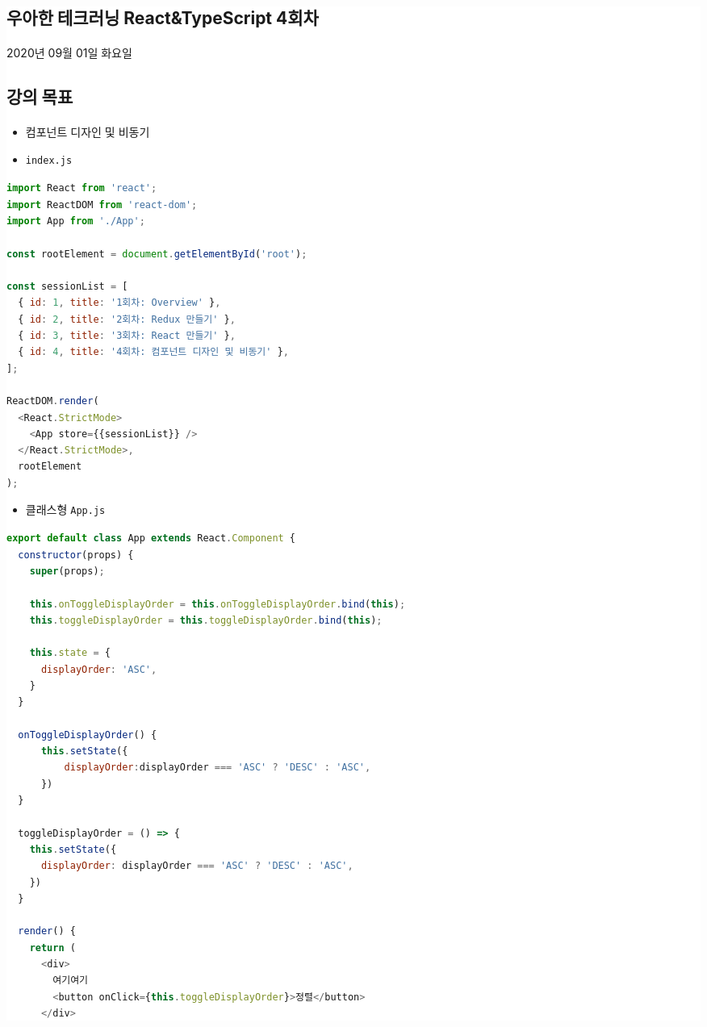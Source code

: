 ## 우아한 테크러닝 React&TypeScript 4회차

2020년 09월 01일 화요일 

## 강의 목표

* 컴포넌트 디자인 및 비동기

- `index.js`

```js
import React from 'react';
import ReactDOM from 'react-dom';
import App from './App';

const rootElement = document.getElementById('root');

const sessionList = [
  { id: 1, title: '1회차: Overview' },
  { id: 2, title: '2회차: Redux 만들기' },
  { id: 3, title: '3회차: React 만들기' },
  { id: 4, title: '4회차: 컴포넌트 디자인 및 비동기' },
];

ReactDOM.render(
  <React.StrictMode>
    <App store={{sessionList}} />
  </React.StrictMode>,
  rootElement
);
```

- 클래스형 `App.js`

```js
export default class App extends React.Component {
  constructor(props) {
    super(props);

    this.onToggleDisplayOrder = this.onToggleDisplayOrder.bind(this);
    this.toggleDisplayOrder = this.toggleDisplayOrder.bind(this);

    this.state = {
      displayOrder: 'ASC',
    }
  }

  onToggleDisplayOrder() {
      this.setState({
          displayOrder:displayOrder === 'ASC' ? 'DESC' : 'ASC',
      })
  }

  toggleDisplayOrder = () => {
    this.setState({
      displayOrder: displayOrder === 'ASC' ? 'DESC' : 'ASC',
    })
  }

  render() {
    return (
      <div>
        여기여기
        <button onClick={this.toggleDisplayOrder}>정렬</button>
      </div>
```